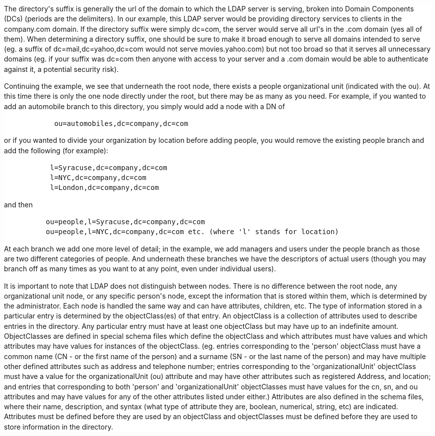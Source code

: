 The directory's suffix is generally the url of the domain to which the LDAP server is serving, broken into Domain Components (DCs) (periods are the delimiters). In our example, this LDAP server would be providing directory services to clients in the company.com domain. If the directory suffix were simply dc=com, the server would serve all url's in the .com domain (yes all of them). When determining a directory suffix, one should be sure to make it broad enough to serve all domains intended to serve (eg. a suffix of dc=mail,dc=yahoo,dc=com would not serve movies.yahoo.com) but not too broad so that it serves all unnecessary domains (eg. if your suffix was dc=com then anyone with access to your server and a .com domain would be able to authenticate against it, a potential security risk).

Continuing the example, we see that underneath the root node, there exists a people organizational unit (indicated with the ou). At this time there is only the one node directly under the root, but there may be as many as you need. For example, if you wanted to add an automobile branch to this directory, you simply would add a node with a DN of 
<pre>
            ou=automobiles,dc=company,dc=com
</pre>
or if you wanted to divide your organization by location before adding people, you would remove the existing people branch and add the following (for example): 
<pre>
           l=Syracuse,dc=company,dc=com
           l=NYC,dc=company,dc=com
           l=London,dc=company,dc=com
</pre>
and then
<pre>
          ou=people,l=Syracuse,dc=company,dc=com
          ou=people,l=NYC,dc=company,dc=com etc. (where 'l' stands for location) 
</pre>
At each branch we add one more level of detail; in the example, we add managers and users under the people branch as those are two different categories of people. And underneath these branches we have the descriptors of actual users (though you may branch off as many times as you want to at any point, even under individual users). 

It is important to note that LDAP does not distinguish between nodes. There is no difference between the root node, any organizational unit node, or any specific person's node, except the information that is stored within them, which is determined by the administrator. Each node is handled the same way and can have attributes, children, etc. The type of information stored in a particular entry is determined by the objectClass(es) of that entry. An objectClass is a collection of attributes used to describe entries in the directory. Any particular entry must have at least one objectClass but may have up to an indefinite amount. ObjectClasses are defined in special schema files which define the objectClass and which attributes must have values and which attributes may have values for instances of the objectClass. (eg. entries corresponding to the 'person' objectClass must have a common name (CN - or the first name of the person) and a surname (SN - or the last name of the person) and may have multiple other defined attributes such as address and telephone number; entries corresponding to the 'organizationalUnit' objectClass must have a value for the organizationalUnit (ou) attribute and may have other attributes such as registered Address, and location; and entries that corresponding to both 'person' and 'organizationalUnit' objectClasses must have values for the cn, sn, and ou attributes and may have values for any of the other attributes listed under either.) Attributes are also defined in the schema files, where their name, description, and syntax (what type of attribute they are, boolean, numerical, string, etc) are indicated. Attributes must be defined before they are used by an objectClass and objectClasses must be defined before they are used to store information in the directory.
